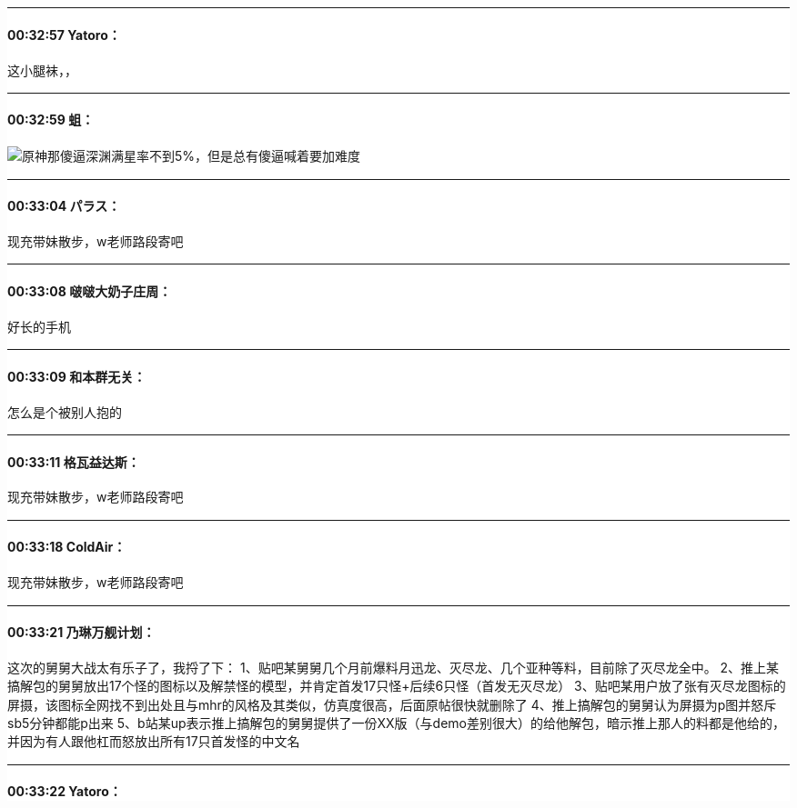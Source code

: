 *****

#### 00:32:57  Yatoro：

这小腿袜，，

*****

#### 00:32:59  蛆：

![](http://gchat.qpic.cn/gchatpic_new/794594593/590331701-2394665946-9D642E655E870F6404DF9AA315373AD2/0?term=2")原神那傻逼深渊满星率不到5%，但是总有傻逼喊着要加难度

*****

#### 00:33:04  パラス：

现充带妹散步，w老师路段寄吧

*****

#### 00:33:08  啵啵大奶子庄周：

好长的手机

*****

#### 00:33:09  和本群无关：

怎么是个被别人抱的

*****

#### 00:33:11  格瓦益达斯：

现充带妹散步，w老师路段寄吧

*****

#### 00:33:18  ColdAir：

现充带妹散步，w老师路段寄吧

*****

#### 00:33:21  乃琳万舰计划：

这次的舅舅大战太有乐子了，我捋了下：
1、贴吧某舅舅几个月前爆料月迅龙、灭尽龙、几个亚种等料，目前除了灭尽龙全中。
2、推上某搞解包的舅舅放出17个怪的图标以及解禁怪的模型，并肯定首发17只怪+后续6只怪（首发无灭尽龙）
3、贴吧某用户放了张有灭尽龙图标的屏摄，该图标全网找不到出处且与mhr的风格及其类似，仿真度很高，后面原帖很快就删除了
4、推上搞解包的舅舅认为屏摄为p图并怒斥sb5分钟都能p出来
5、b站某up表示推上搞解包的舅舅提供了一份XX版（与demo差别很大）的给他解包，暗示推上那人的料都是他给的，并因为有人跟他杠而怒放出所有17只首发怪的中文名

*****

#### 00:33:22  Yatoro：
